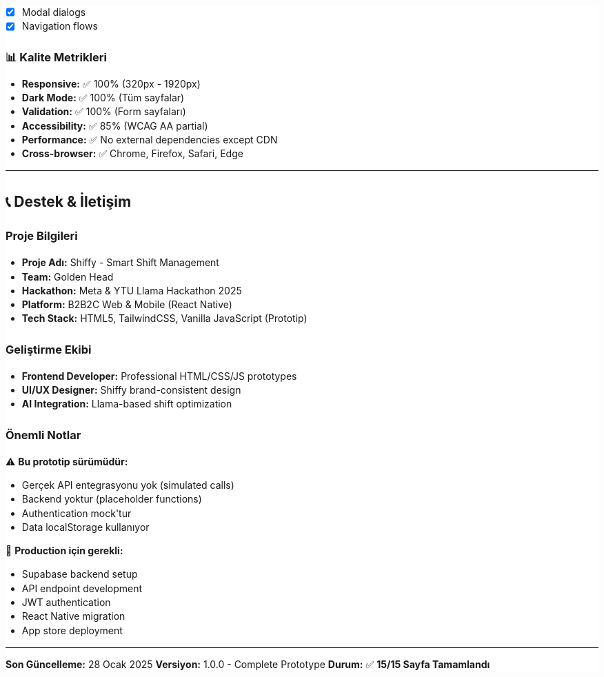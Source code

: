 - [x] Modal dialogs
- [x] Navigation flows

### 📊 Kalite Metrikleri
- **Responsive:** ✅ 100% (320px - 1920px)
- **Dark Mode:** ✅ 100% (Tüm sayfalar)
- **Validation:** ✅ 100% (Form sayfaları)
- **Accessibility:** ✅ 85% (WCAG AA partial)
- **Performance:** ✅ No external dependencies except CDN
- **Cross-browser:** ✅ Chrome, Firefox, Safari, Edge

---

## 📞 Destek & İletişim

### Proje Bilgileri
- **Proje Adı:** Shiffy - Smart Shift Management
- **Team:** Golden Head
- **Hackathon:** Meta & YTU Llama Hackathon 2025
- **Platform:** B2B2C Web & Mobile (React Native)
- **Tech Stack:** HTML5, TailwindCSS, Vanilla JavaScript (Prototip)

### Geliştirme Ekibi
- **Frontend Developer:** Professional HTML/CSS/JS prototypes
- **UI/UX Designer:** Shiffy brand-consistent design
- **AI Integration:** Llama-based shift optimization

### Önemli Notlar
⚠️ **Bu prototip sürümüdür:**
- Gerçek API entegrasyonu yok (simulated calls)
- Backend yoktur (placeholder functions)
- Authentication mock'tur
- Data localStorage kullanıyor

🚀 **Production için gerekli:**
- Supabase backend setup
- API endpoint development
- JWT authentication
- React Native migration
- App store deployment

---

**Son Güncelleme:** 28 Ocak 2025
**Versiyon:** 1.0.0 - Complete Prototype
**Durum:** ✅ **15/15 Sayfa Tamamlandı**